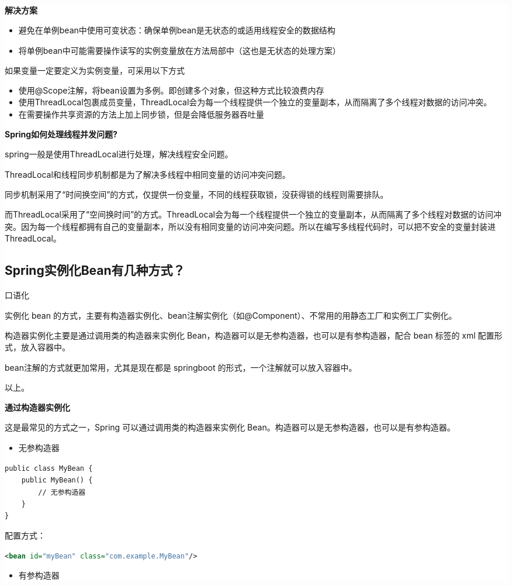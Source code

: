 

**解决方案**

-   避免在单例bean中使用可变状态：确保单例bean是无状态的或适用线程安全的数据结构

-   将单例bean中可能需要操作读写的实例变量放在方法局部中（这也是无状态的处理方案）

如果变量一定要定义为实例变量，可采用以下方式

-   使用@Scope注解，将bean设置为多例。即创建多个对象，但这种方式比较浪费内存
-   使用ThreadLocal包裹成员变量，ThreadLocal会为每一个线程提供一个独立的变量副本，从而隔离了多个线程对数据的访问冲突。
-   在需要操作共享资源的方法上加上同步锁，但是会降低服务器吞吐量 



**Spring如何处理线程并发问题?**

spring一般是使用ThreadLocal进行处理，解决线程安全问题。

ThreadLocal和线程同步机制都是为了解决多线程中相同变量的访问冲突问题。

同步机制采用了“时间换空间”的方式，仅提供一份变量，不同的线程获取锁，没获得锁的线程则需要排队。

而ThreadLocal采用了“空间换时间”的方式。ThreadLocal会为每一个线程提供一个独立的变量副本，从而隔离了多个线程对数据的访问冲突。因为每一个线程都拥有自己的变量副本，所以没有相同变量的访问冲突问题。所以在编写多线程代码时，可以把不安全的变量封装进ThreadLocal。

  

## Spring实例化Bean有几种方式？

口语化

实例化 bean 的方式，主要有构造器实例化、bean注解实例化（如@Component）、不常用的用静态工厂和实例工厂实例化。

构造器实例化主要是通过调用类的构造器来实例化 Bean，构造器可以是无参构造器，也可以是有参构造器，配合 bean 标签的 xml 配置形式，放入容器中。

bean注解的方式就更加常用，尤其是现在都是 springboot 的形式，一个注解就可以放入容器中。

以上。



**通过构造器实例化**

这是最常见的方式之一，Spring 可以通过调用类的构造器来实例化 Bean。构造器可以是无参构造器，也可以是有参构造器。

-   无参构造器

```xml
public class MyBean {
    public MyBean() {
        // 无参构造器
    }
}
```

配置方式：

```xml
<bean id="myBean" class="com.example.MyBean"/>
```

-   有参构造器
